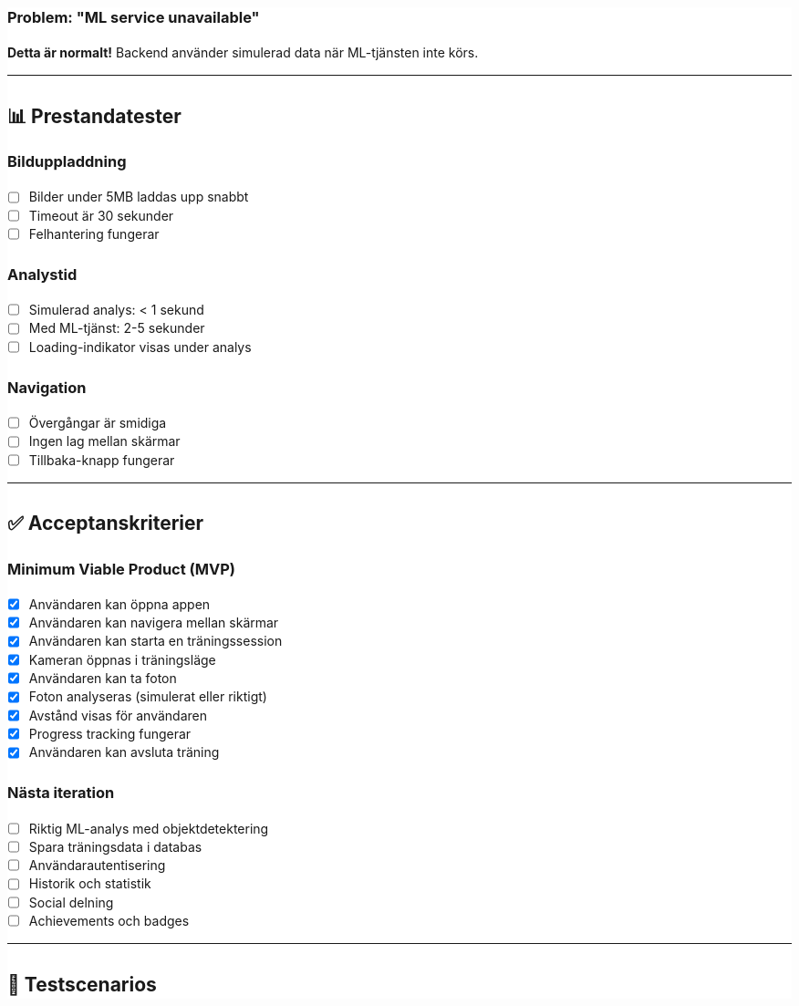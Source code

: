 ### **Problem: "ML service unavailable"**
**Detta är normalt!** Backend använder simulerad data när ML-tjänsten inte körs.

---

## 📊 Prestandatester

### **Bilduppladdning**
- [ ] Bilder under 5MB laddas upp snabbt
- [ ] Timeout är 30 sekunder
- [ ] Felhantering fungerar

### **Analystid**
- [ ] Simulerad analys: < 1 sekund
- [ ] Med ML-tjänst: 2-5 sekunder
- [ ] Loading-indikator visas under analys

### **Navigation**
- [ ] Övergångar är smidiga
- [ ] Ingen lag mellan skärmar
- [ ] Tillbaka-knapp fungerar

---

## ✅ Acceptanskriterier

### **Minimum Viable Product (MVP)**
- [x] Användaren kan öppna appen
- [x] Användaren kan navigera mellan skärmar
- [x] Användaren kan starta en träningssession
- [x] Kameran öppnas i träningsläge
- [x] Användaren kan ta foton
- [x] Foton analyseras (simulerat eller riktigt)
- [x] Avstånd visas för användaren
- [x] Progress tracking fungerar
- [x] Användaren kan avsluta träning

### **Nästa iteration**
- [ ] Riktig ML-analys med objektdetektering
- [ ] Spara träningsdata i databas
- [ ] Användarautentisering
- [ ] Historik och statistik
- [ ] Social delning
- [ ] Achievements och badges

---

## 🎯 Testscenarios
